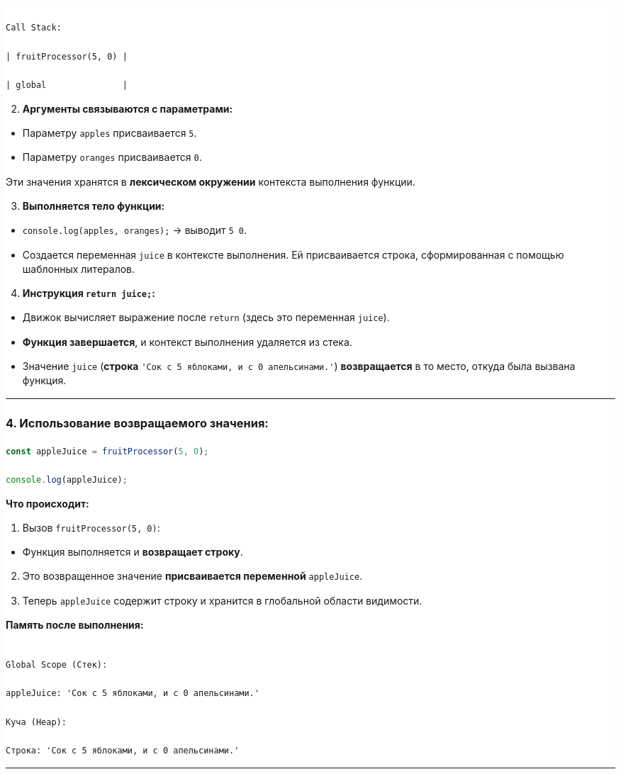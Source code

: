 ```

Call Stack:

| fruitProcessor(5, 0) |

| global               |

```

2. **Аргументы связываются с параметрами:**

- Параметру `apples` присваивается `5`.

- Параметру `oranges` присваивается `0`.

Эти значения хранятся в **лексическом окружении** контекста выполнения функции.

3. **Выполняется тело функции:**

- `console.log(apples, oranges);` → выводит `5 0`.

- Создается переменная `juice` в контексте выполнения. Ей присваивается строка, сформированная с помощью шаблонных литералов.

4. **Инструкция `return juice;`:**

- Движок вычисляет выражение после `return` (здесь это переменная `juice`).

- **Функция завершается**, и контекст выполнения удаляется из стека.

- Значение `juice` (**строка** `'Сок с 5 яблоками, и с 0 апельсинами.'`) **возвращается** в то место, откуда была вызвана функция.

---

### 4. **Использование возвращаемого значения:**

```javascript
const appleJuice = fruitProcessor(5, 0);

console.log(appleJuice);
```

**Что происходит:**

1. Вызов `fruitProcessor(5, 0)`:

- Функция выполняется и **возвращает строку**.

2. Это возвращенное значение **присваивается переменной** `appleJuice`.

3. Теперь `appleJuice` содержит строку и хранится в глобальной области видимости.

**Память после выполнения:**

```

Global Scope (Стек):

appleJuice: 'Сок с 5 яблоками, и с 0 апельсинами.'

Куча (Heap):

Строка: 'Сок с 5 яблоками, и с 0 апельсинами.'

```

---